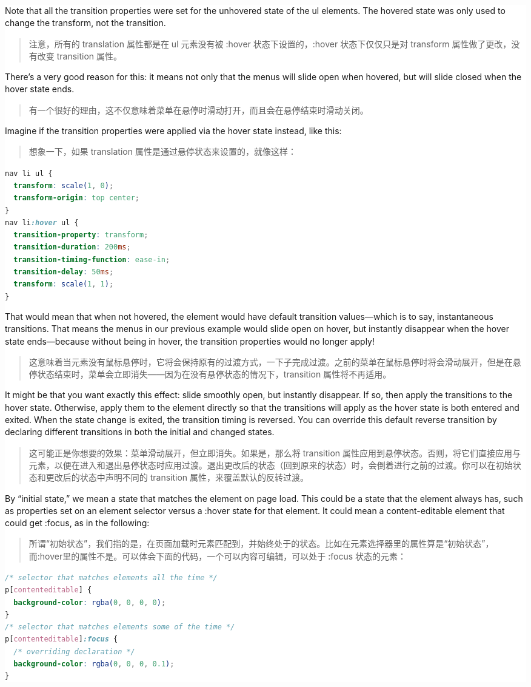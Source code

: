 Note that all the transition properties were set for the unhovered state of the ul elements. The hovered state was only used to change the transform, not the transition.

> 注意，所有的 translation 属性都是在 ul 元素没有被 :hover 状态下设置的，:hover 状态下仅仅只是对 transform 属性做了更改，没有改变 transition 属性。

There’s a very good reason for this: it means not only that the menus will slide open when hovered, but will slide closed when the hover state ends.

> 有一个很好的理由，这不仅意味着菜单在悬停时滑动打开，而且会在悬停结束时滑动关闭。

Imagine if the transition properties were applied via the hover state instead, like this:

> 想象一下，如果 translation 属性是通过悬停状态来设置的，就像这样：

```css
nav li ul {
  transform: scale(1, 0);
  transform-origin: top center;
}
nav li:hover ul {
  transition-property: transform;
  transition-duration: 200ms;
  transition-timing-function: ease-in;
  transition-delay: 50ms;
  transform: scale(1, 1);
}
```

That would mean that when not hovered, the element would have default transition values—which is to say, instantaneous transitions. That means the menus in our previous example would slide open on hover, but instantly disappear when the hover state ends—because without being in hover, the transition properties would no longer apply!

> 这意味着当元素没有鼠标悬停时，它将会保持原有的过渡方式，一下子完成过渡。之前的菜单在鼠标悬停时将会滑动展开，但是在悬停状态结束时，菜单会立即消失——因为在没有悬停状态的情况下，transition 属性将不再适用。

It might be that you want exactly this effect: slide smoothly open, but instantly disappear. If so, then apply the transitions to the hover state. Otherwise, apply them to the element directly so that the transitions will apply as the hover state is both entered and exited. When the state change is exited, the transition timing is reversed. You can override this default reverse transition by declaring different transitions in both the initial and changed states.

> 这可能正是你想要的效果：菜单滑动展开，但立即消失。如果是，那么将 transition 属性应用到悬停状态。否则，将它们直接应用与元素，以便在进入和退出悬停状态时应用过渡。退出更改后的状态（回到原来的状态）时，会倒着进行之前的过渡。你可以在初始状态和更改后的状态中声明不同的 transition 属性，来覆盖默认的反转过渡。

By “initial state,” we mean a state that matches the element on page load. This could be a state that the element always has, such as properties set on an element selector versus a :hover state for that element. It could mean a content-editable element that could get :focus, as in the following:

> 所谓“初始状态”，我们指的是，在页面加载时元素匹配到，并始终处于的状态。比如在元素选择器里的属性算是“初始状态”，而:hover里的属性不是。可以体会下面的代码，一个可以内容可编辑，可以处于 :focus 状态的元素：

```css
/* selector that matches elements all the time */
p[contenteditable] {
  background-color: rgba(0, 0, 0, 0);
}
/* selector that matches elements some of the time */
p[contenteditable]:focus {
  /* overriding declaration */
  background-color: rgba(0, 0, 0, 0.1);
}
```

